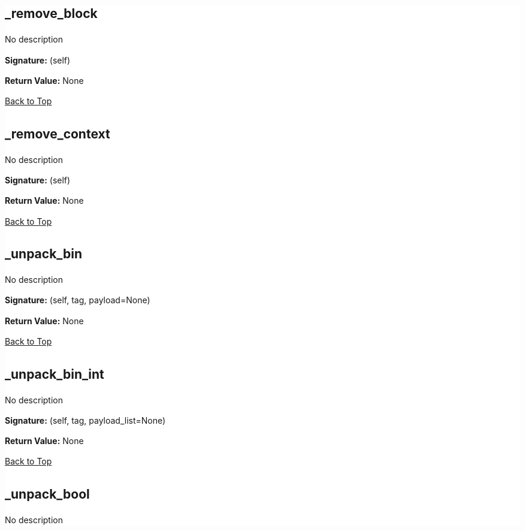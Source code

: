 
## \_remove\_block
No description



**Signature:** (self)





**Return Value:** None

[Back to Top](#module-overview)


## \_remove\_context
No description



**Signature:** (self)





**Return Value:** None

[Back to Top](#module-overview)


## \_unpack\_bin
No description



**Signature:** (self, tag, payload=None)





**Return Value:** None

[Back to Top](#module-overview)


## \_unpack\_bin\_int
No description



**Signature:** (self, tag, payload\_list=None)





**Return Value:** None

[Back to Top](#module-overview)


## \_unpack\_bool
No description
